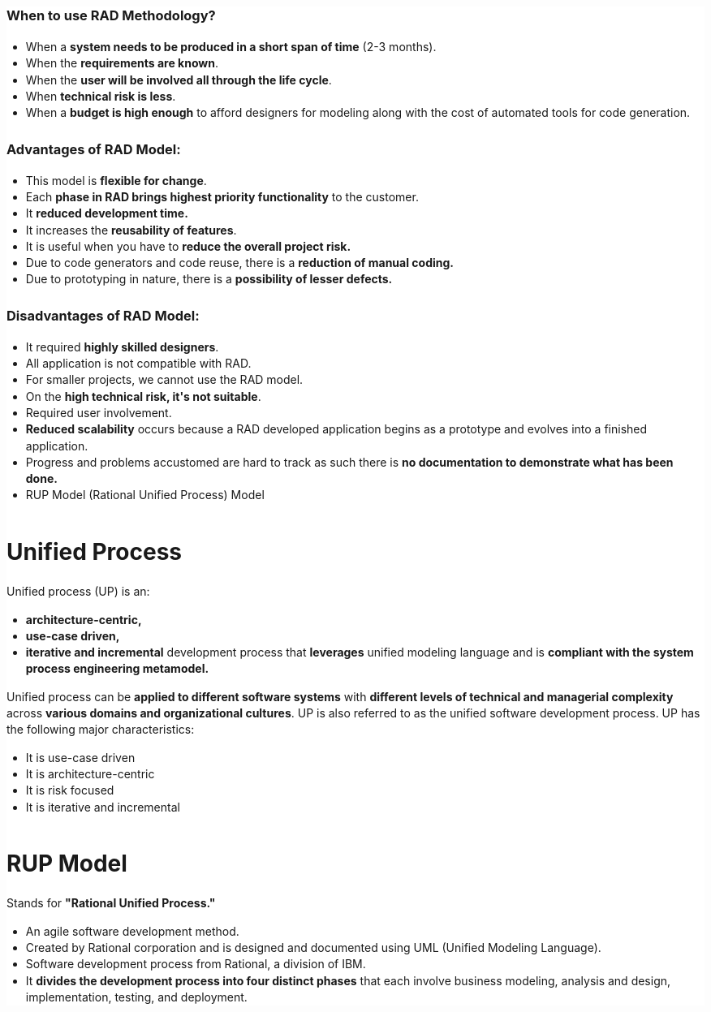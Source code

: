 ### When to use RAD Methodology?
*   When a **system needs to be produced in a short span of time** (2-3 months).
*   When the **requirements are known**.
*   When the **user will be involved all through the life cycle**.
*   When **technical risk is less**.
*   When a **budget is high enough** to afford designers for modeling along with the cost of automated tools for code generation.

### Advantages of RAD Model:
*   This model is **flexible for change**.
*   Each **phase in RAD brings highest priority functionality** to the customer.
*   It **reduced development time.**
*   It increases the **reusability of features**.
*   It is useful when you have to **reduce the overall project risk.**
*   Due to code generators and code reuse, there is a **reduction of manual coding.**
*   Due to prototyping in nature, there is a **possibility of lesser defects.**

### Disadvantages of RAD Model:
*   It required **highly skilled designers**.
*   All application is not compatible with RAD.
*   For smaller projects, we cannot use the RAD model.
*   On the **high technical risk, it's not suitable**.
*   Required user involvement.
*   **Reduced scalability** occurs because a RAD developed application begins as a prototype and evolves into a finished application.
*   Progress and problems accustomed are hard to track as such there is **no documentation to demonstrate what has been done.**
* RUP Model (Rational Unified Process) Model

# Unified Process
Unified process (UP) is an:
*   **architecture-centric,**
*   **use-case driven,**
*   **iterative and incremental**
development process that **leverages** unified modeling language and is **compliant with the system process engineering metamodel.**

Unified process can be **applied to different software systems** with **different levels of technical and managerial complexity** across **various domains and organizational cultures**.
UP is also referred to as the unified software development process.
UP has the following major characteristics:
*   It is use-case driven
*   It is architecture-centric
*   It is risk focused
*   It is iterative and incremental

# RUP Model
Stands for **"Rational Unified Process."**
*   An agile software development method.
*   Created by Rational corporation and is designed and documented using UML (Unified Modeling Language).
*   Software development process from Rational, a division of IBM.
*   It **divides the development process into four distinct phases** that each involve business modeling, analysis and design, implementation, testing, and deployment.
